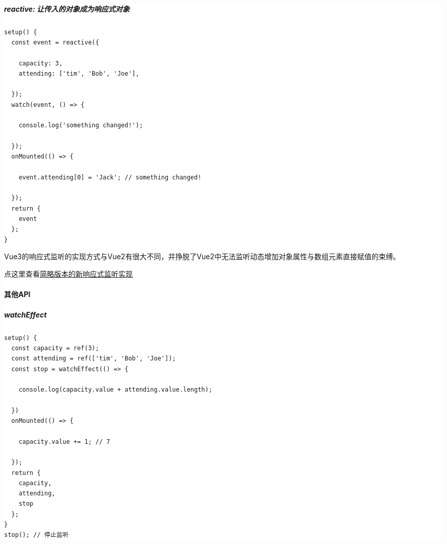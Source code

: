 ##### reactive: 让传入的对象成为响应式对象

``` JS
setup() {
  const event = reactive({

    capacity: 3,
    attending: ['tim', 'Bob', 'Joe'],

  });
  watch(event, () => {

    console.log('something changed!');

  });
  onMounted(() => {

    event.attending[0] = 'Jack'; // something changed!

  });
  return {
    event
  };
}
```

Vue3的响应式监听的实现方式与Vue2有很大不同，并挣脱了Vue2中无法监听动态增加对象属性与数组元素直接赋值的束缚。

点这里查看[简略版本的新响应式监听实现](https://github.com/LaiTaoGDUT/learnVue3/blob/master/public/reactive.html)

#### 其他API

##### watchEffect

``` JS
setup() {
  const capacity = ref(3);
  const attending = ref(['tim', 'Bob', 'Joe']);
  const stop = watchEffect(() => {

    console.log(capacity.value + attending.value.length);

  })
  onMounted(() => {

    capacity.value += 1; // 7

  });
  return {
    capacity,
    attending,
    stop
  };
}
stop(); // 停止监听
```
